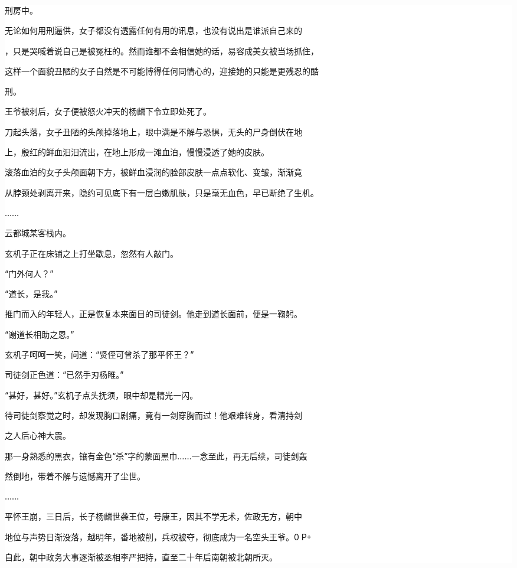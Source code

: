 刑房中。

无论如何用刑逼供，女子都没有透露任何有用的讯息，也没有说出是谁派自己来的

，只是哭喊着说自己是被冤枉的。然而谁都不会相信她的话，易容成美女被当场抓住，

这样一个面貌丑陋的女子自然是不可能博得任何同情心的，迎接她的只能是更残忍的酷

刑。

王爷被刺后，女子便被怒火冲天的杨麟下令立即处死了。

刀起头落，女子丑陋的头颅掉落地上，眼中满是不解与恐惧，无头的尸身倒伏在地

上，殷红的鲜血汨汨流出，在地上形成一滩血泊，慢慢浸透了她的皮肤。

滚落血泊的女子头颅面朝下方，被鲜血浸润的脸部皮肤一点点软化、变皱，渐渐竟

从脖颈处剥离开来，隐约可见底下有一层白嫩肌肤，只是毫无血色，早已断绝了生机。

……

云都城某客栈内。

玄机子正在床铺之上打坐歇息，忽然有人敲门。

“门外何人？”

“道长，是我。”

推门而入的年轻人，正是恢复本来面目的司徒剑。他走到道长面前，便是一鞠躬。

“谢道长相助之恩。”

玄机子呵呵一笑，问道：“贤侄可曾杀了那平怀王？”

司徒剑正色道：“已然手刃杨睢。”

“甚好，甚好。”玄机子点头抚须，眼中却是精光一闪。

待司徒剑察觉之时，却发现胸口剧痛，竟有一剑穿胸而过！他艰难转身，看清持剑

之人后心神大震。

那一身熟悉的黑衣，镶有金色“杀”字的蒙面黑巾……一念至此，再无后续，司徒剑轰

然倒地，带着不解与遗憾离开了尘世。

……

平怀王崩，三日后，长子杨麟世袭王位，号康王，因其不学无术，佐政无方，朝中

地位与声势日渐没落，越明年，番地被削，兵权被夺，彻底成为一名空头王爷。0 P+

自此，朝中政务大事逐渐被丞相李严把持，直至二十年后南朝被北朝所灭。



